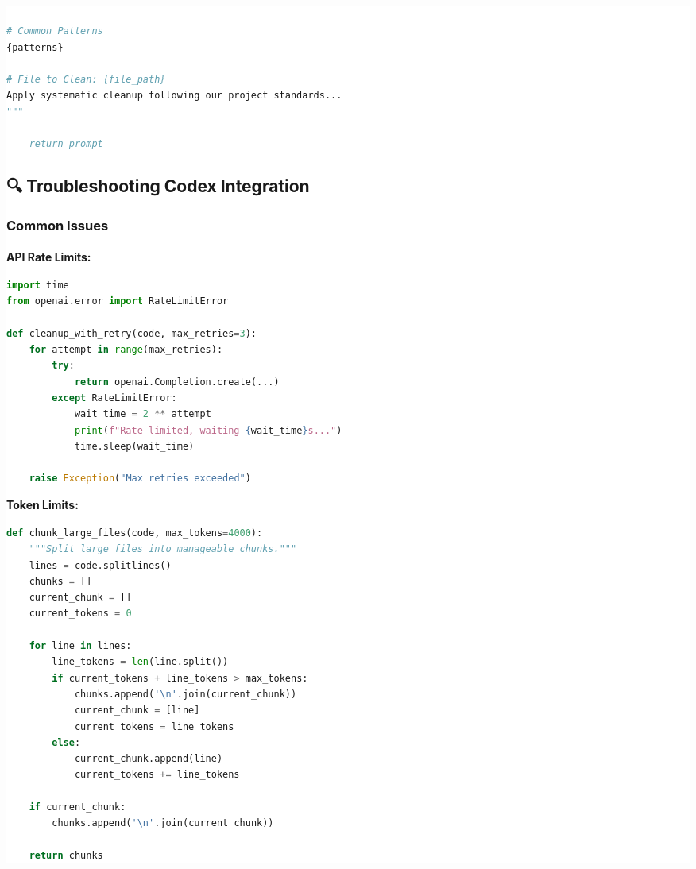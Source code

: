 ```python

# Common Patterns
{patterns}

# File to Clean: {file_path}
Apply systematic cleanup following our project standards...
"""
    
    return prompt
```

## 🔍 Troubleshooting Codex Integration

### Common Issues

**API Rate Limits:**
```python
import time
from openai.error import RateLimitError

def cleanup_with_retry(code, max_retries=3):
    for attempt in range(max_retries):
        try:
            return openai.Completion.create(...)
        except RateLimitError:
            wait_time = 2 ** attempt
            print(f"Rate limited, waiting {wait_time}s...")
            time.sleep(wait_time)
    
    raise Exception("Max retries exceeded")
```

**Token Limits:**
```python
def chunk_large_files(code, max_tokens=4000):
    """Split large files into manageable chunks."""
    lines = code.splitlines()
    chunks = []
    current_chunk = []
    current_tokens = 0
    
    for line in lines:
        line_tokens = len(line.split())
        if current_tokens + line_tokens > max_tokens:
            chunks.append('\n'.join(current_chunk))
            current_chunk = [line]
            current_tokens = line_tokens
        else:
            current_chunk.append(line)
            current_tokens += line_tokens
    
    if current_chunk:
        chunks.append('\n'.join(current_chunk))
    
    return chunks
```
